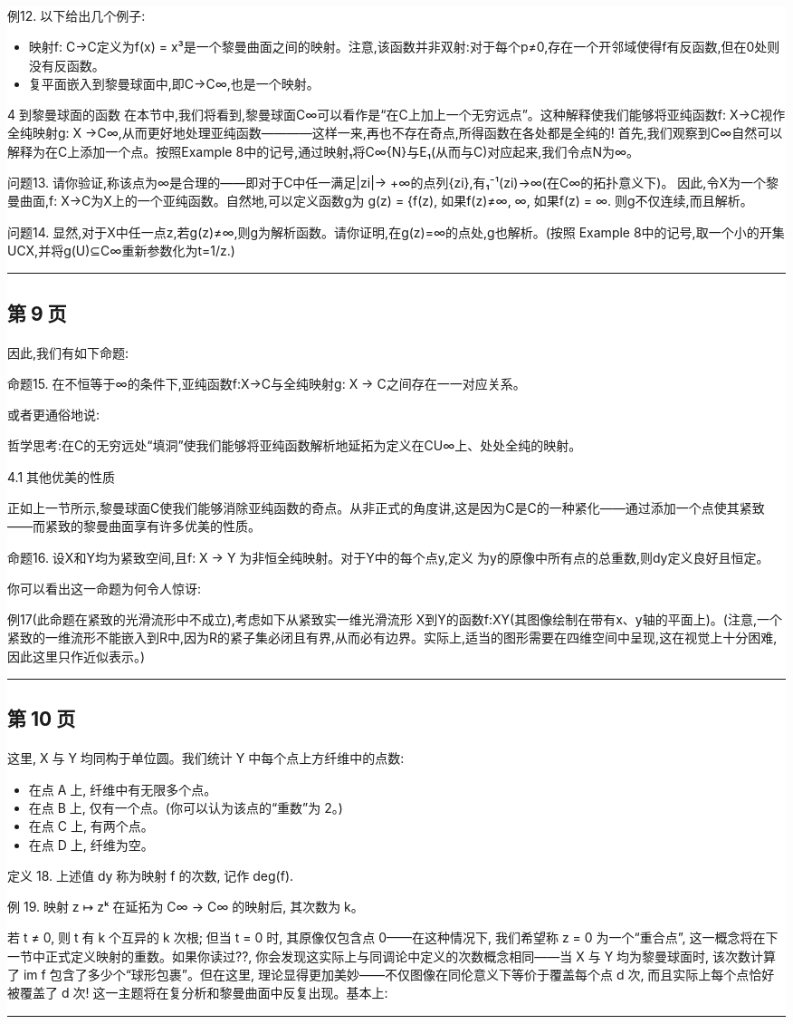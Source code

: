 例12. 以下给出几个例子:
* 映射f: C→C定义为f(x) = x³是一个黎曼曲面之间的映射。注意,该函数并非双射:对于每个p≠0,存在一个开邻域使得f有反函数,但在0处则没有反函数。
* 复平面嵌入到黎曼球面中,即C→C∞,也是一个映射。

4 到黎曼球面的函数
在本节中,我们将看到,黎曼球面C∞可以看作是“在C上加上一个无穷远点”。这种解释使我们能够将亚纯函数f: X→C视作全纯映射g: X →C∞,从而更好地处理亚纯函数————这样一来,再也不存在奇点,所得函数在各处都是全纯的!
首先,我们观察到C∞自然可以解释为在C上添加一个点。按照Example 8中的记号,通过映射₁将C∞\{N}与E₁(从而与C)对应起来,我们令点N为∞。

问题13. 请你验证,称该点为∞是合理的——即对于C中任一满足|zi|→ +∞的点列{zi},有₁⁻¹(zi)→∞(在C∞的拓扑意义下)。
因此,令X为一个黎曼曲面,f: X→C为X上的一个亚纯函数。自然地,可以定义函数g为
g(z) = {f(z), 如果f(z)≠∞,
∞, 如果f(z) = ∞.
则g不仅连续,而且解析。

问题14. 显然,对于X中任一点z,若g(z)≠∞,则g为解析函数。请你证明,在g(z)=∞的点处,g也解析。(按照 Example 8中的记号,取一个小的开集UCX,并将g(U)⊆C∞重新参数化为t=1/z.)

---

## 第 9 页

因此,我们有如下命题:

命题15. 在不恒等于∞的条件下,亚纯函数f:X→C与全纯映射g: X → C之间存在一一对应关系。

或者更通俗地说:

哲学思考:在C的无穷远处“填洞”使我们能够将亚纯函数解析地延拓为定义在CU∞上、处处全纯的映射。

4.1 其他优美的性质

正如上一节所示,黎曼球面C使我们能够消除亚纯函数的奇点。从非正式的角度讲,这是因为C是C的一种紧化——通过添加一个点使其紧致——而紧致的黎曼曲面享有许多优美的性质。

命题16. 设X和Y均为紧致空间,且f: X → Y 为非恒全纯映射。对于Y中的每个点y,定义 为y的原像中所有点的总重数,则dy定义良好且恒定。

你可以看出这一命题为何令人惊讶:

例17(此命题在紧致的光滑流形中不成立),考虑如下从紧致实一维光滑流形 X到Y的函数f:XY(其图像绘制在带有x、y轴的平面上)。(注意,一个紧致的一维流形不能嵌入到R中,因为R的紧子集必闭且有界,从而必有边界。实际上,适当的图形需要在四维空间中呈现,这在视觉上十分困难,因此这里只作近似表示。)

---

## 第 10 页

这里, X 与 Y 均同构于单位圆。我们统计 Y 中每个点上方纤维中的点数:

*   在点 A 上, 纤维中有无限多个点。
*   在点 B 上, 仅有一个点。(你可以认为该点的“重数”为 2。)
*   在点 C 上, 有两个点。
*   在点 D 上, 纤维为空。

定义 18. 上述值 dy 称为映射 f 的次数, 记作 deg(f).

例 19. 映射 z ↦ zᵏ 在延拓为 C∞ → C∞ 的映射后, 其次数为 k。

若 t ≠ 0, 则 t 有 k 个互异的 k 次根; 但当 t = 0 时, 其原像仅包含点 0——在这种情况下, 我们希望称 z = 0 为一个“重合点”, 这一概念将在下一节中正式定义映射的重数。如果你读过??, 你会发现这实际上与同调论中定义的次数概念相同——当 X 与 Y 均为黎曼球面时, 该次数计算了 im f 包含了多少个“球形包裹”。但在这里, 理论显得更加美妙——不仅图像在同伦意义下等价于覆盖每个点 d 次, 而且实际上每个点恰好被覆盖了 d 次! 这一主题将在复分析和黎曼曲面中反复出现。基本上:

---